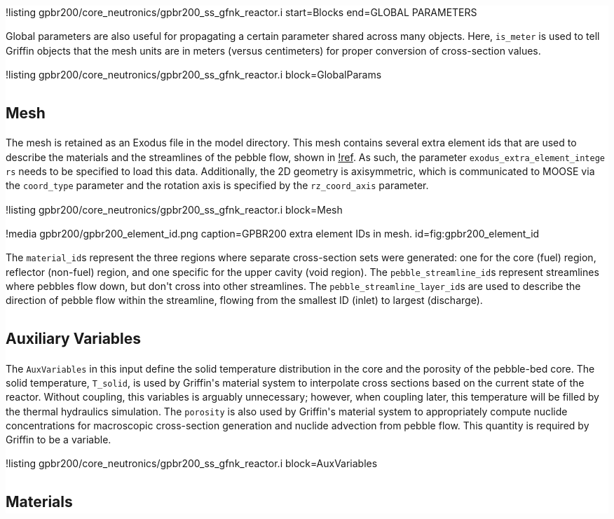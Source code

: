 !listing gpbr200/core_neutronics/gpbr200_ss_gfnk_reactor.i
    start=Blocks
    end=GLOBAL PARAMETERS

Global parameters are also useful for propagating a certain parameter shared
across many objects. Here, `is_meter` is used to tell Griffin objects that the
mesh units are in meters (versus centimeters) for proper conversion of
cross-section values.


!listing gpbr200/core_neutronics/gpbr200_ss_gfnk_reactor.i
    block=GlobalParams

## Mesh

The mesh is retained as an Exodus file in the model directory. This mesh
contains several extra element ids that are used to describe the materials and
the streamlines of the pebble flow, shown in [!ref](fig:gpbr200_element_id). As
such, the parameter `exodus_extra_element_integers` needs to be specified to
load this data. Additionally, the 2D geometry is axisymmetric, which is
communicated to MOOSE via the `coord_type` parameter and the rotation axis is
specified by the `rz_coord_axis` parameter.

!listing gpbr200/core_neutronics/gpbr200_ss_gfnk_reactor.i
    block=Mesh

!media gpbr200/gpbr200_element_id.png
    caption=GPBR200 extra element IDs in mesh.
    id=fig:gpbr200_element_id

The `material_id`s represent the three regions where separate cross-section sets
were generated: one for the core (fuel) region, reflector (non-fuel) region, and
one specific for the upper cavity (void region). The `pebble_streamline_id`s
represent streamlines where pebbles flow down, but don't cross into other
streamlines. The `pebble_streamline_layer_id`s are used to describe the
direction of pebble flow within the streamline, flowing from the smallest ID
(inlet) to largest (discharge).

## Auxiliary Variables

The `AuxVariables` in this input define the solid temperature distribution in
the core and the porosity of the pebble-bed core. The solid temperature,
`T_solid`, is used by Griffin's material system to interpolate cross sections
based on the current state of the reactor. Without coupling, this variables is
arguably unnecessary; however, when coupling later, this temperature will be
filled by the thermal hydraulics simulation. The `porosity` is also used by
Griffin's material system to appropriately compute nuclide concentrations for
macroscopic cross-section generation and nuclide advection from pebble flow.
This quantity is required by Griffin to be a variable.

!listing gpbr200/core_neutronics/gpbr200_ss_gfnk_reactor.i
    block=AuxVariables

## Materials
